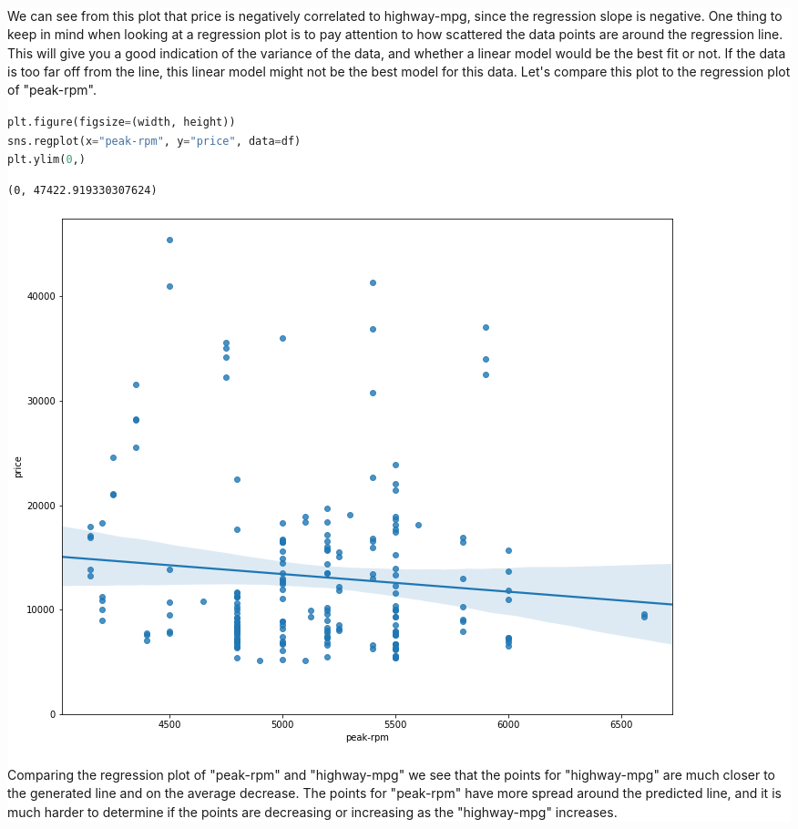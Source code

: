 <p>We can see from this plot that price is negatively correlated to highway-mpg, since the regression slope is negative.
One thing to keep in mind when looking at a regression plot is to pay attention to how scattered the data points are around the regression line. This will give you a good indication of the variance of the data, and whether a linear model would be the best fit or not. If the data is too far off from the line, this linear model might not be the best model for this data. Let's compare this plot to the regression plot of "peak-rpm".</p>


```python
plt.figure(figsize=(width, height))
sns.regplot(x="peak-rpm", y="price", data=df)
plt.ylim(0,)
```




    (0, 47422.919330307624)




![png](output_84_1.png)


<p>Comparing the regression plot of "peak-rpm" and "highway-mpg" we see that the points for "highway-mpg" are much closer to the generated line and on the average decrease. The points for "peak-rpm" have more spread around the predicted line, and it is much harder to determine if the points are decreasing or increasing as the "highway-mpg" increases.</p>
